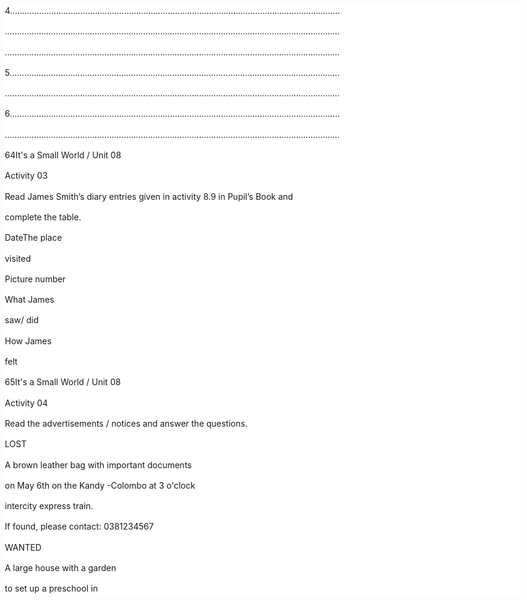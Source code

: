 4........................................................................................................................................

..........................................................................................................................................

..........................................................................................................................................

5........................................................................................................................................

..........................................................................................................................................

6........................................................................................................................................

..........................................................................................................................................

64It's a Small World / Unit 08

Activity 03

Read James Smith’s diary entries given in activity 8.9 in Pupil’s Book and

complete the table.

DateThe place

visited

Picture number

What James

saw/ did

How James

felt

65It's a Small World / Unit 08

Activity 04

Read the advertisements / notices and answer the questions.

LOST

A brown leather bag with important documents

on May 6th on the Kandy -Colombo at 3 o'clock

intercity express train.

If found, please contact: 0381234567

WANTED

A large house with a garden

to set up a preschool in
